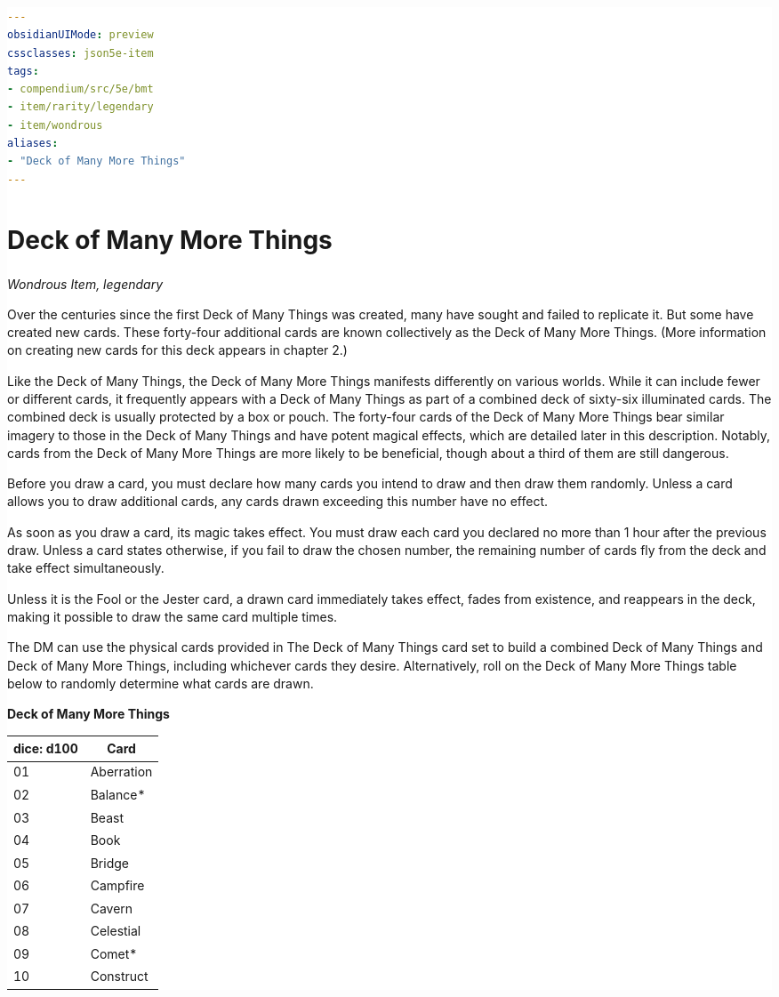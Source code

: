 ```yaml
---
obsidianUIMode: preview
cssclasses: json5e-item
tags:
- compendium/src/5e/bmt
- item/rarity/legendary
- item/wondrous
aliases: 
- "Deck of Many More Things"
---
```

# Deck of Many More Things
*Wondrous Item, legendary*  


Over the centuries since the first Deck of Many Things was created, many have sought and failed to replicate it. But some have created new cards. These forty-four additional cards are known collectively as the Deck of Many More Things. (More information on creating new cards for this deck appears in chapter 2.)

Like the Deck of Many Things, the Deck of Many More Things manifests differently on various worlds. While it can include fewer or different cards, it frequently appears with a Deck of Many Things as part of a combined deck of sixty-six illuminated cards. The combined deck is usually protected by a box or pouch. The forty-four cards of the Deck of Many More Things bear similar imagery to those in the Deck of Many Things and have potent magical effects, which are detailed later in this description. Notably, cards from the Deck of Many More Things are more likely to be beneficial, though about a third of them are still dangerous.

Before you draw a card, you must declare how many cards you intend to draw and then draw them randomly. Unless a card allows you to draw additional cards, any cards drawn exceeding this number have no effect.

As soon as you draw a card, its magic takes effect. You must draw each card you declared no more than 1 hour after the previous draw. Unless a card states otherwise, if you fail to draw the chosen number, the remaining number of cards fly from the deck and take effect simultaneously.

Unless it is the Fool or the Jester card, a drawn card immediately takes effect, fades from existence, and reappears in the deck, making it possible to draw the same card multiple times.

The DM can use the physical cards provided in The Deck of Many Things card set to build a combined Deck of Many Things and Deck of Many More Things, including whichever cards they desire. Alternatively, roll on the Deck of Many More Things table below to randomly determine what cards are drawn.

**Deck of Many More Things**

| dice: d100 | Card |
|------------|------|
| 01 | Aberration |
| 02 | Balance* |
| 03 | Beast |
| 04 | Book |
| 05 | Bridge |
| 06 | Campfire |
| 07 | Cavern |
| 08 | Celestial |
| 09 | Comet* |
| 10 | Construct |